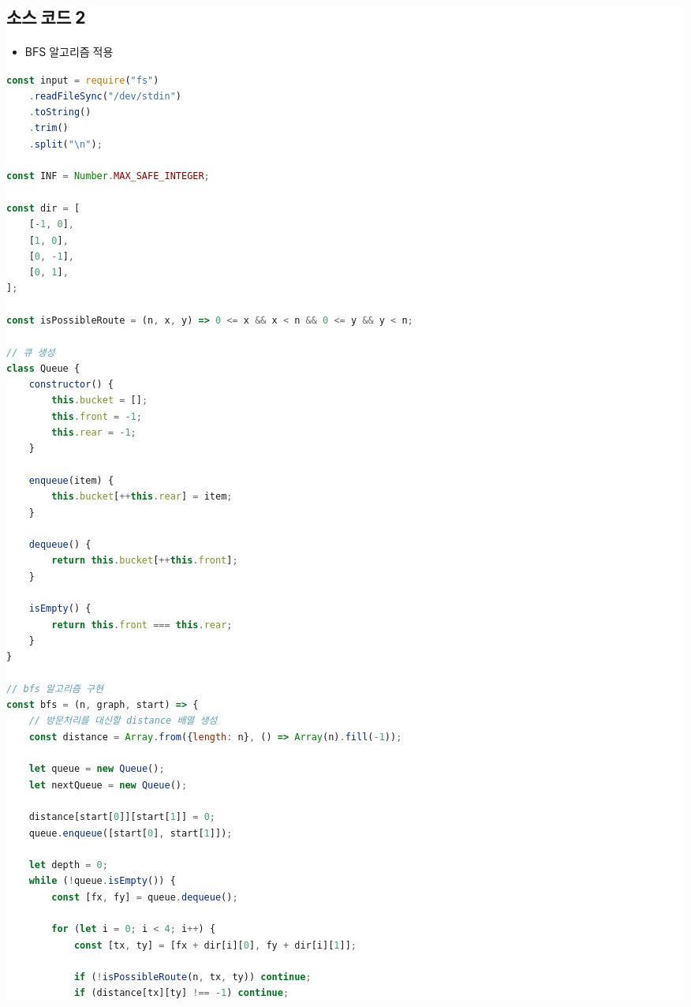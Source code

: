 ## 소스 코드 2

- BFS 알고리즘 적용

```javascript
const input = require("fs")
	.readFileSync("/dev/stdin")
	.toString()
	.trim()
	.split("\n");

const INF = Number.MAX_SAFE_INTEGER;

const dir = [
	[-1, 0],
	[1, 0],
	[0, -1],
	[0, 1],
];

const isPossibleRoute = (n, x, y) => 0 <= x && x < n && 0 <= y && y < n;

// 큐 생성
class Queue {
	constructor() {
		this.bucket = [];
		this.front = -1;
		this.rear = -1;
	}

	enqueue(item) {
		this.bucket[++this.rear] = item;
	}

	dequeue() {
		return this.bucket[++this.front];
	}

	isEmpty() {
		return this.front === this.rear;
	}
}

// bfs 알고리즘 구현
const bfs = (n, graph, start) => {
	// 방문처리를 대신할 distance 배열 생성
	const distance = Array.from({length: n}, () => Array(n).fill(-1));

	let queue = new Queue();
	let nextQueue = new Queue();

	distance[start[0]][start[1]] = 0;
	queue.enqueue([start[0], start[1]]);

	let depth = 0;
	while (!queue.isEmpty()) {
		const [fx, fy] = queue.dequeue();

		for (let i = 0; i < 4; i++) {
			const [tx, ty] = [fx + dir[i][0], fy + dir[i][1]];

			if (!isPossibleRoute(n, tx, ty)) continue;
			if (distance[tx][ty] !== -1) continue;

```